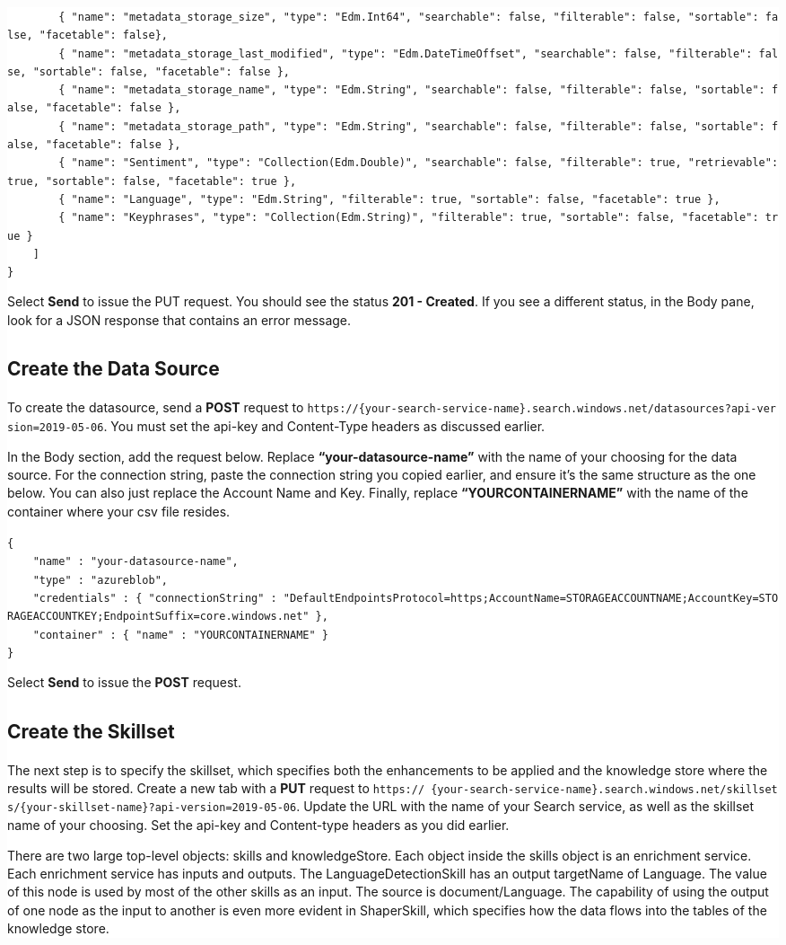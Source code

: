```
        { "name": "metadata_storage_size", "type": "Edm.Int64", "searchable": false, "filterable": false, "sortable": false, "facetable": false},
        { "name": "metadata_storage_last_modified", "type": "Edm.DateTimeOffset", "searchable": false, "filterable": false, "sortable": false, "facetable": false },
        { "name": "metadata_storage_name", "type": "Edm.String", "searchable": false, "filterable": false, "sortable": false, "facetable": false },
        { "name": "metadata_storage_path", "type": "Edm.String", "searchable": false, "filterable": false, "sortable": false, "facetable": false },
        { "name": "Sentiment", "type": "Collection(Edm.Double)", "searchable": false, "filterable": true, "retrievable": true, "sortable": false, "facetable": true },
        { "name": "Language", "type": "Edm.String", "filterable": true, "sortable": false, "facetable": true },
        { "name": "Keyphrases", "type": "Collection(Edm.String)", "filterable": true, "sortable": false, "facetable": true }
    ]
}
```
Select **Send** to issue the PUT request. You should see the status **201 - Created**. If you see a different status, in the Body pane, look for a JSON response that contains an error message.

## Create the Data Source

To create the datasource, send a **POST** request to `https://{your-search-service-name}.search.windows.net/datasources?api-version=2019-05-06`. You must set the api-key and Content-Type headers as discussed earlier.

In the Body section, add the request below. Replace **“your-datasource-name”** with the name of your choosing for the data source. For the connection string, paste the connection string you copied earlier, and ensure it’s the same structure as the one below. You can also just replace the Account Name and Key. Finally, replace **“YOURCONTAINERNAME”** with the name of the container where your csv file resides.
```
{
    "name" : "your-datasource-name",
    "type" : "azureblob",
    "credentials" : { "connectionString" : "DefaultEndpointsProtocol=https;AccountName=STORAGEACCOUNTNAME;AccountKey=STORAGEACCOUNTKEY;EndpointSuffix=core.windows.net" },
    "container" : { "name" : "YOURCONTAINERNAME" }
}  
```
Select **Send** to issue the **POST** request.

## Create the Skillset

The next step is to specify the skillset, which specifies both the enhancements to be applied and the knowledge store where the results will be stored. Create a new tab with a **PUT** request to `https:// {your-search-service-name}.search.windows.net/skillsets/{your-skillset-name}?api-version=2019-05-06`. Update the URL with the name of your Search service, as well as the skillset name of your choosing. Set the api-key and Content-type headers as you did earlier.

There are two large top-level objects: skills and knowledgeStore. Each object inside the skills object is an enrichment service. Each enrichment service has inputs and outputs. The LanguageDetectionSkill has an output targetName of Language. The value of this node is used by most of the other skills as an input. The source is document/Language. The capability of using the output of one node as the input to another is even more evident in ShaperSkill, which specifies how the data flows into the tables of the knowledge store.
